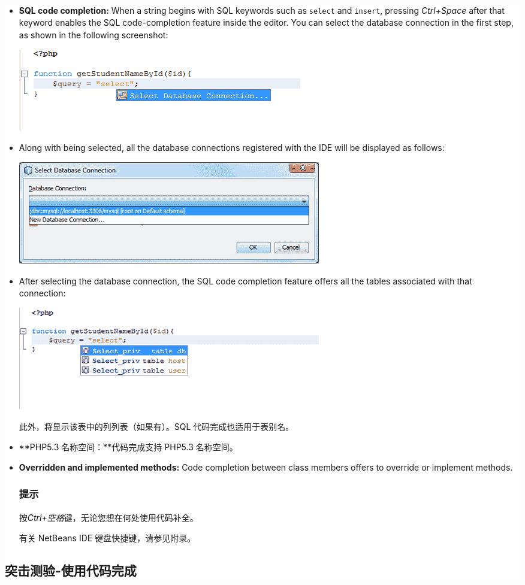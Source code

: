 *   **SQL code completion:** When a string begins with SQL keywords such as `select` and `insert`, pressing *Ctrl+Space* after that keyword enables the SQL code-completion feature inside the editor. You can select the database connection in the first step, as shown in the following screenshot:

    ![Using code completion](img/5801_02_37.jpg)

*   Along with being selected, all the database connections registered with the IDE will be displayed as follows:

    ![Using code completion](img/5801_02_38.jpg)

*   After selecting the database connection, the SQL code completion feature offers all the tables associated with that connection:

    ![Using code completion](img/5801_02_39.jpg)

    此外，将显示该表中的列列表（如果有）。SQL 代码完成也适用于表别名。

*   **PHP5.3 名称空间：**代码完成支持 PHP5.3 名称空间。
*   **Overridden and implemented methods:** Code completion between class members offers to override or implement methods.

    ### 提示

    按*Ctrl+空格*键，无论您想在何处使用代码补全。

    有关 NetBeans IDE 键盘快捷键，请参见附录。

## 突击测验-使用代码完成
